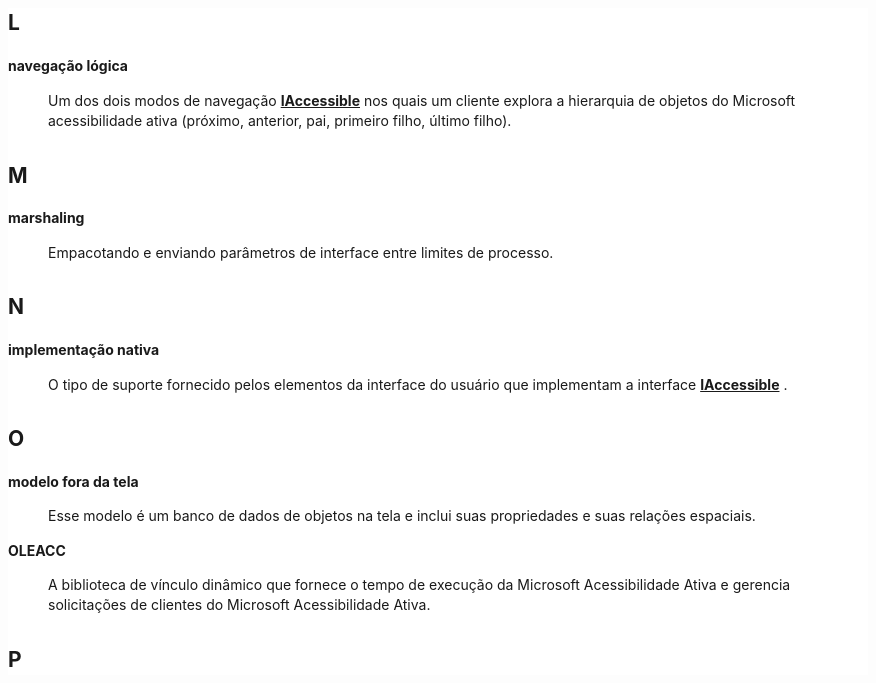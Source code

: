 ## <a name="l"></a>L

<dl> <dt>

**navegação lógica**
</dt> <dd>

Um dos dois modos de navegação [**IAccessible**](/windows/desktop/api/oleacc/nn-oleacc-iaccessible) nos quais um cliente explora a hierarquia de objetos do Microsoft acessibilidade ativa (próximo, anterior, pai, primeiro filho, último filho).

</dd> </dl>

## <a name="m"></a>M

<dl> <dt>

**marshaling**
</dt> <dd>

Empacotando e enviando parâmetros de interface entre limites de processo.

</dd> </dl>

## <a name="n"></a>N

<dl> <dt>

**implementação nativa**
</dt> <dd>

O tipo de suporte fornecido pelos elementos da interface do usuário que implementam a interface [**IAccessible**](/windows/desktop/api/oleacc/nn-oleacc-iaccessible) .

</dd> </dl>

## <a name="o"></a>O

<dl> <dt>

**modelo fora da tela**
</dt> <dd>

Esse modelo é um banco de dados de objetos na tela e inclui suas propriedades e suas relações espaciais.

</dd> <dt>

**OLEACC**
</dt> <dd>

A biblioteca de vínculo dinâmico que fornece o tempo de execução da Microsoft Acessibilidade Ativa e gerencia solicitações de clientes do Microsoft Acessibilidade Ativa.

</dd> </dl>

## <a name="p"></a>P
